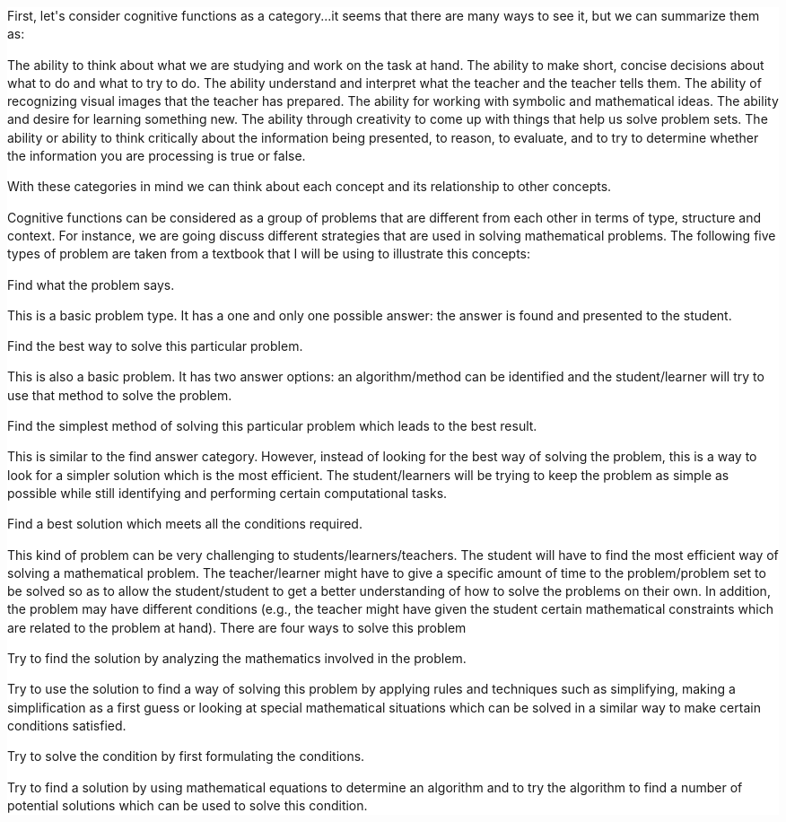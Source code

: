 First, let's consider cognitive functions as a category...it seems that there are many ways to see it, but we can summarize them as:

The ability to think about what we are studying and work on the task at hand.
The ability to make short, concise decisions about what to do and what to try to do.
The ability understand and interpret what the teacher and the teacher tells them.
The ability of recognizing visual images that the teacher has prepared.
The ability for working with symbolic and mathematical ideas.
The ability and desire for learning something new.
The ability through creativity to come up with things that help us solve problem sets.
The ability or ability to think critically about the information being presented, to reason, to evaluate, and to try to determine whether the information you are processing is true or false.

With these categories in mind we can think about each concept and its relationship to other concepts.

Cognitive functions can be considered as a group of problems that are different from each other in terms of type, structure and context. For instance, we are going discuss different strategies that are used in solving mathematical problems. The following five types of problem are taken from a textbook that I will be using to illustrate this concepts:

Find what the problem says.

This is a basic problem type. It has a one and only one possible answer: the answer is found and presented to the student.

Find the best way to solve this particular problem.

This is also a basic problem. It has two answer options: an algorithm/method can be identified and the student/learner will try to use that method to solve the problem.

Find the simplest method of solving this particular problem which leads to the best result.

This is similar to the find answer category. However, instead of looking for the best way of solving the problem, this is a way to look for a simpler solution which is the most efficient. The student/learners will be trying to keep the problem as simple as possible while still identifying and performing certain computational tasks.

Find a best solution which meets all the conditions required.

This kind of problem can be very challenging to students/learners/teachers. The student will have to find the most efficient way of solving a mathematical problem. The teacher/learner might have to give a specific amount of time to the problem/problem set to be solved so as to allow the student/student to get a better understanding of how to solve the problems on their own. In addition, the problem may have different conditions (e.g., the teacher might have given the student certain mathematical constraints which are related to the problem at hand).
There are four ways to solve this problem

Try to find the solution by analyzing the mathematics involved in the problem.

Try to use the solution to find a way of solving this problem by applying rules and techniques such as simplifying, making a simplification as a first guess or looking at special mathematical situations which can be solved in a similar way to make certain conditions satisfied.

Try to solve the condition by first formulating the conditions.

Try to find a solution by using mathematical equations to determine an algorithm and to try the algorithm to find a number of potential solutions which can be used to solve this condition.
